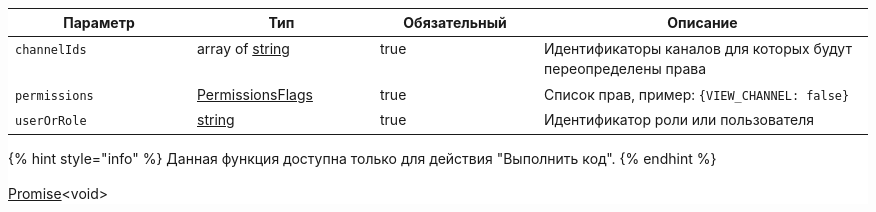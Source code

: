 <table><thead><tr><th width="168">Параметр</th><th width="169">Тип</th><th width="150" data-type="checkbox">Обязательный</th><th>Описание</th></tr></thead><tbody><tr><td><code>channelIds</code></td><td>array of <a href="https://developer.mozilla.org/ru/docs/Web/JavaScript/Reference/Global_Objects/String">string</a></td><td>true</td><td>Идентификаторы каналов для которых будут переопределены права</td></tr><tr><td><code>permissions</code></td><td><a href="https://discord.com/developers/docs/topics/permissions#permissions-bitwise-permission-flags">PermissionsFlags</a></td><td>true</td><td>Список прав, пример: <code>{VIEW_CHANNEL: false}</code></td></tr><tr><td><code>userOrRole</code></td><td><a href="https://developer.mozilla.org/ru/docs/Web/JavaScript/Reference/Global_Objects/String">string</a></td><td>true</td><td>Идентификатор роли или пользователя</td></tr></tbody></table>

{% hint style="info" %}
Данная функция доступна только для действия "Выполнить код".
{% endhint %}

[Promise](https://developer.mozilla.org/ru/docs/Web/JavaScript/Reference/Global\_Objects/Promise)\<void>
